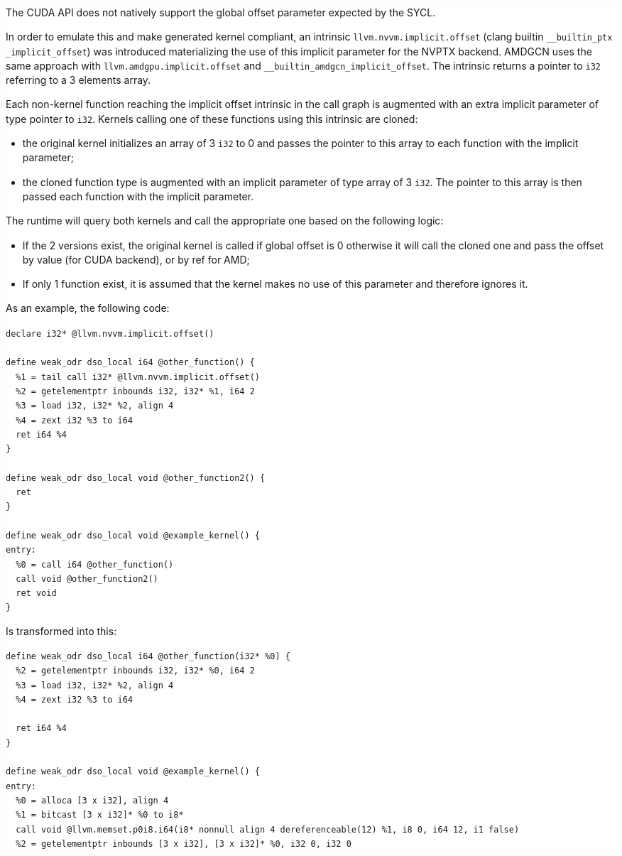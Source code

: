 The CUDA API does not natively support the global offset parameter expected by the SYCL.

In order to emulate this and make generated kernel compliant, an intrinsic `llvm.nvvm.implicit.offset` (clang builtin `__builtin_ptx_implicit_offset`) was introduced materializing the use of this implicit parameter for the NVPTX backend. AMDGCN uses the same approach with `llvm.amdgpu.implicit.offset` and `__builtin_amdgcn_implicit_offset`. The intrinsic returns a pointer to `i32` referring to a 3 elements array.

Each non-kernel function reaching the implicit offset intrinsic in the call graph is augmented with an extra implicit parameter of type pointer to `i32`. Kernels calling one of these functions using this intrinsic are cloned:

+ the original kernel initializes an array of 3 `i32` to 0 and passes the pointer to this array to each function with the implicit parameter;

+ the cloned function type is augmented with an implicit parameter of type array of 3 `i32`. The pointer to this array is then passed each function with the implicit parameter.

The runtime will query both kernels and call the appropriate one based on the following logic:

+ If the 2 versions exist, the original kernel is called if global offset is 0 otherwise it will call the cloned one and pass the offset by value (for CUDA backend), or by ref for AMD;

+ If only 1 function exist, it is assumed that the kernel makes no use of this parameter and therefore ignores it.

As an example, the following code:

```ptx
declare i32* @llvm.nvvm.implicit.offset()

define weak_odr dso_local i64 @other_function() {
  %1 = tail call i32* @llvm.nvvm.implicit.offset()
  %2 = getelementptr inbounds i32, i32* %1, i64 2
  %3 = load i32, i32* %2, align 4
  %4 = zext i32 %3 to i64
  ret i64 %4
}

define weak_odr dso_local void @other_function2() {
  ret
}

define weak_odr dso_local void @example_kernel() {
entry:
  %0 = call i64 @other_function()
  call void @other_function2()
  ret void
}
```

Is transformed into this:

```ptx
define weak_odr dso_local i64 @other_function(i32* %0) {
  %2 = getelementptr inbounds i32, i32* %0, i64 2
  %3 = load i32, i32* %2, align 4
  %4 = zext i32 %3 to i64

  ret i64 %4
}

define weak_odr dso_local void @example_kernel() {
entry:
  %0 = alloca [3 x i32], align 4
  %1 = bitcast [3 x i32]* %0 to i8*
  call void @llvm.memset.p0i8.i64(i8* nonnull align 4 dereferenceable(12) %1, i8 0, i64 12, i1 false)
  %2 = getelementptr inbounds [3 x i32], [3 x i32]* %0, i32 0, i32 0
```